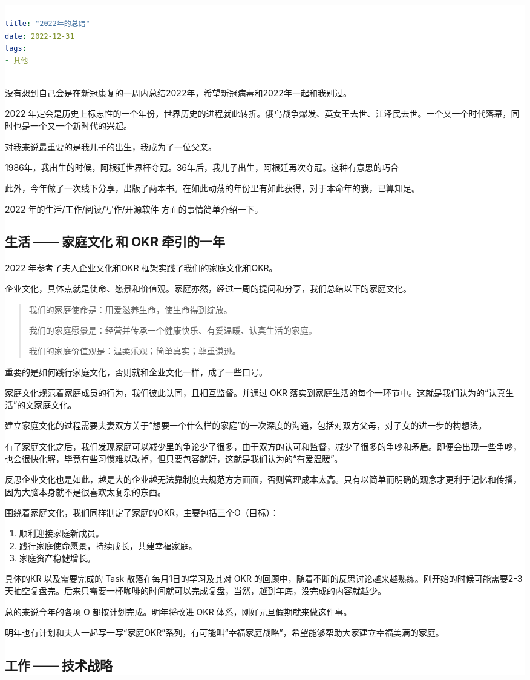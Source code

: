 ```yaml
---
title: "2022年的总结"
date: 2022-12-31
tags:
- 其他
---
```


没有想到自己会是在新冠康复的一周内总结2022年，希望新冠病毒和2022年一起和我别过。

2022 年定会是历史上标志性的一个年份，世界历史的进程就此转折。俄乌战争爆发、英女王去世、江泽民去世。一个又一个时代落幕，同时也是一个又一个新时代的兴起。

对我来说最重要的是我儿子的出生，我成为了一位父亲。

1986年，我出生的时候，阿根廷世界杯夺冠。36年后，我儿子出生，阿根廷再次夺冠。这种有意思的巧合

此外，今年做了一次线下分享，出版了两本书。在如此动荡的年份里有如此获得，对于本命年的我，已算知足。

2022 年的生活/工作/阅读/写作/开源软件 方面的事情简单介绍一下。

## 生活 —— 家庭文化 和 OKR 牵引的一年

2022 年参考了夫人企业文化和OKR 框架实践了我们的家庭文化和OKR。

企业文化，具体点就是使命、愿景和价值观。家庭亦然，经过一周的提问和分享，我们总结以下的家庭文化。

> 我们的家庭使命是：用爱滋养生命，使生命得到绽放。
>
> 我们的家庭愿景是：经营并传承一个健康快乐、有爱温暖、认真生活的家庭。
>
> 我们的家庭价值观是：温柔乐观；简单真实；尊重谦逊。

重要的是如何践行家庭文化，否则就和企业文化一样，成了一些口号。

家庭文化规范着家庭成员的行为，我们彼此认同，且相互监督。并通过 OKR 落实到家庭生活的每个一环节中。这就是我们认为的“认真生活”的文家庭文化。

建立家庭文化的过程需要夫妻双方关于“想要一个什么样的家庭”的一次深度的沟通，包括对双方父母，对子女的进一步的构想法。

有了家庭文化之后，我们发现家庭可以减少里的争论少了很多，由于双方的认可和监督，减少了很多的争吵和矛盾。即便会出现一些争吵，也会很快化解，毕竟有些习惯难以改掉，但只要包容就好，这就是我们认为的“有爱温暖”。

反思企业文化也是如此，越是大的企业越无法靠制度去规范方方面面，否则管理成本太高。只有以简单而明确的观念才更利于记忆和传播，因为大脑本身就不是很喜欢太复杂的东西。

围绕着家庭文化，我们同样制定了家庭的OKR，主要包括三个O（目标）：

1. 顺利迎接家庭新成员。
2. 践行家庭使命愿景，持续成长，共建幸福家庭。
3. 家庭资产稳健增长。

具体的KR 以及需要完成的 Task 散落在每月1日的学习及其对 OKR 的回顾中，随着不断的反思讨论越来越熟练。刚开始的时候可能需要2-3天抽空复盘完。后来只需要一杯咖啡的时间就可以完成复盘，当然，越到年底，没完成的内容就越少。

总的来说今年的各项 O 都按计划完成。明年将改进 OKR 体系，刚好元旦假期就来做这件事。

明年也有计划和夫人一起写一写“家庭OKR”系列，有可能叫“幸福家庭战略”，希望能够帮助大家建立幸福美满的家庭。

## 工作 —— 技术战略
